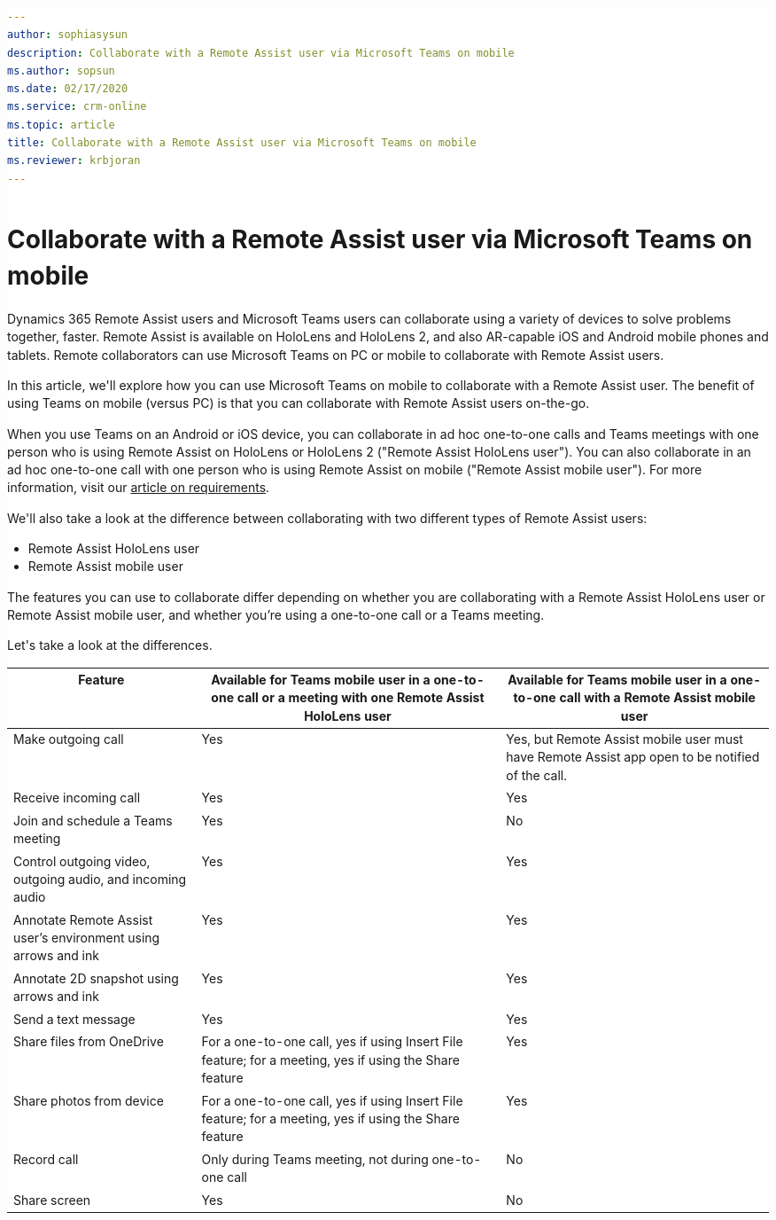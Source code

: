 ```yaml
---
author: sophiasysun
description: Collaborate with a Remote Assist user via Microsoft Teams on mobile
ms.author: sopsun
ms.date: 02/17/2020
ms.service: crm-online
ms.topic: article
title: Collaborate with a Remote Assist user via Microsoft Teams on mobile
ms.reviewer: krbjoran
---
```


# Collaborate with a Remote Assist user via Microsoft Teams on mobile 

Dynamics 365 Remote Assist users and Microsoft Teams users can collaborate using a variety of devices to solve problems together, faster. Remote Assist is available on HoloLens and HoloLens 2, and also AR-capable iOS and Android mobile phones and tablets. Remote collaborators can use Microsoft Teams on PC or mobile to collaborate with Remote Assist users.

In this article, we'll explore how you can use Microsoft Teams on mobile to collaborate with a Remote Assist user. The benefit of using Teams on mobile (versus PC) is that you can collaborate with Remote Assist users on-the-go. 

When you use Teams on an Android or iOS device, you can collaborate in ad hoc one-to-one calls and Teams meetings with one person who is using Remote Assist on HoloLens or HoloLens 2 ("Remote Assist HoloLens user"). You can also collaborate in an ad hoc one-to-one call with one person who is using Remote Assist on mobile ("Remote Assist mobile user"). For more information, visit our [article on requirements](requirements.md).

We'll also take a look at the difference between collaborating with two different types of Remote Assist users: 

- Remote Assist HoloLens user
- Remote Assist mobile user

The features you can use to collaborate differ depending on whether you are collaborating with a Remote Assist HoloLens user or Remote Assist mobile user, and whether you’re using a one-to-one call or a Teams meeting. 

Let's take a look at the differences.

 Feature |  Available for Teams mobile user in a one-to-one call or a meeting with one Remote Assist HoloLens user | Available for Teams mobile user in a one-to-one call with a Remote Assist mobile user 
---| ---| ---
Make outgoing call | Yes | Yes, but Remote Assist mobile user must have Remote Assist app open to be notified of the call.
Receive incoming call | Yes| Yes
Join and schedule a Teams meeting | Yes | No
Control outgoing video, outgoing audio, and incoming audio  | Yes | Yes
Annotate Remote Assist user’s environment using arrows and ink  | Yes | Yes
Annotate 2D snapshot using arrows and ink | Yes | Yes
Send a text message | Yes |Yes
Share files from OneDrive | For a one-to-one call, yes if using Insert File feature; for a meeting, yes if using the Share feature | Yes
Share photos from device | For a one-to-one call, yes if using Insert File feature; for a meeting, yes if using the Share feature | Yes
Record call | Only during Teams meeting, not during one-to-one call | No
Share screen | Yes | No
